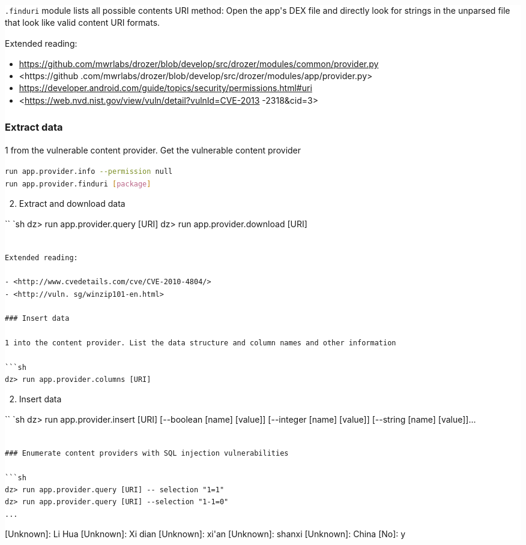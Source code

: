 ```sh
```

`.finduri` module lists all possible contents URI method: Open the app's DEX file and directly look for strings in the unparsed file that look like valid content URI formats. 

Extended reading: 

- <https://github.com/mwrlabs/drozer/blob/develop/src/drozer/modules/common/provider.py>
- <https://github .com/mwrlabs/drozer/blob/develop/src/drozer/modules/app/provider.py>
- <https://developer.android.com/guide/topics/security/permissions.html#uri>
- <https://web.nvd.nist.gov/view/vuln/detail?vulnId=CVE-2013 -2318&cid=3>

### Extract data

1 from the vulnerable content provider. Get the vulnerable content provider

```sh
run app.provider.info --permission null
run app.provider.finduri [package]
```

2. Extract and download data

`` `sh
dz> run app.provider.query [URI]
dz> run app.provider.download [URI]
```

Extended reading:

- <http://www.cvedetails.com/cve/CVE-2010-4804/>
- <http://vuln. sg/winzip101-en.html>

### Insert data 

1 into the content provider. List the data structure and column names and other information

```sh
dz> run app.provider.columns [URI]
```

2. Insert data

`` `sh
dz> run app.provider.insert [URI] [--boolean [name] [value]] [--integer [name] [value]] [--string [name] [value]]...
```

### Enumerate content providers with SQL injection vulnerabilities

```sh
dz> run app.provider.query [URI] -- selection "1=1"
dz> run app.provider.query [URI] --selection "1-1=0"
...
```


 [Unknown]: Li Hua
 [Unknown]: Xi dian
 [Unknown]: xi'an
 [Unknown]: shanxi
 [Unknown]: China
 [No]: y